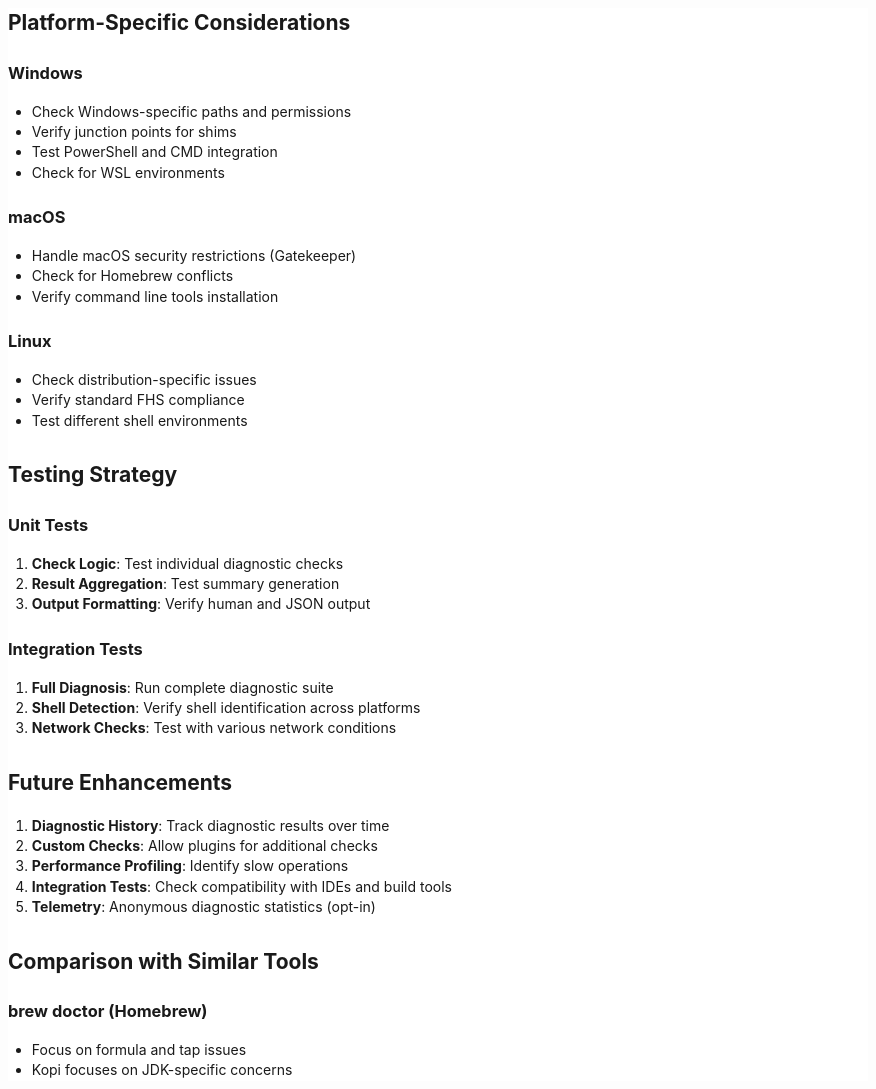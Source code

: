 ## Platform-Specific Considerations

### Windows

- Check Windows-specific paths and permissions
- Verify junction points for shims
- Test PowerShell and CMD integration
- Check for WSL environments

### macOS

- Handle macOS security restrictions (Gatekeeper)
- Check for Homebrew conflicts
- Verify command line tools installation

### Linux

- Check distribution-specific issues
- Verify standard FHS compliance
- Test different shell environments

## Testing Strategy

### Unit Tests

1. **Check Logic**: Test individual diagnostic checks
2. **Result Aggregation**: Test summary generation
3. **Output Formatting**: Verify human and JSON output

### Integration Tests

1. **Full Diagnosis**: Run complete diagnostic suite
2. **Shell Detection**: Verify shell identification across platforms
3. **Network Checks**: Test with various network conditions

## Future Enhancements

1. **Diagnostic History**: Track diagnostic results over time
2. **Custom Checks**: Allow plugins for additional checks
3. **Performance Profiling**: Identify slow operations
4. **Integration Tests**: Check compatibility with IDEs and build tools
5. **Telemetry**: Anonymous diagnostic statistics (opt-in)

## Comparison with Similar Tools

### brew doctor (Homebrew)

- Focus on formula and tap issues
- Kopi focuses on JDK-specific concerns
